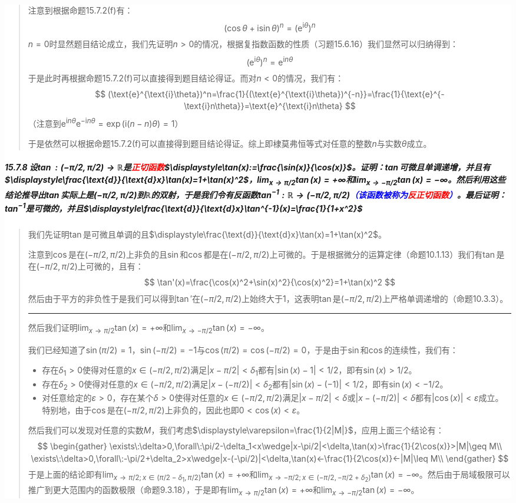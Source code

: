 > 注意到根据命题15.7.2(f)有：
> $$
> (\cos\theta+\text{i}\sin\theta)^n=(\text{e}^{\text{i}\theta})^n
> $$
> $n=0$时显然题目结论成立，我们先证明$n>0$的情况，根据复指数函数的性质（习题15.6.16）我们显然可以归纳得到：
> $$
> (\text{e}^{\text{i}\theta})^n=\text{e}^{\text{i}n\theta}
> $$
> 于是此时再根据命题15.7.2(f)可以直接得到题目结论得证。而对$n<0$的情况，我们有：
> $$
> (\text{e}^{\text{i}\theta})^n=\frac{1}{(\text{e}^{\text{i}\theta})^{-n}}=\frac{1}{\text{e}^{-\text{i}n\theta}}=\text{e}^{\text{i}n\theta}
> $$
> （注意到$\text{e}^{\text{i}n\theta}\text{e}^{-\text{i}n\theta}=\exp(\text{i}(n-n)\theta)=1$）
>
> 于是依然可以根据命题15.7.2(f)可以直接得到题目结论得证。综上即棣莫弗恒等式对任意的整数$n$与实数$\theta$成立。

##### 15.7.8 设$\tan:(-\pi/2,\pi/2)\to\mathbb R$是<span style="color:red">正切函数</span>$\displaystyle\tan(x):=\frac{\sin(x)}{\cos(x)}$。证明：$\tan$可微且单调递增，并且有$\displaystyle\frac{\text{d}}{\text{d}x}\tan(x)=1+\tan(x)^2$，$\displaystyle\lim_{x\to\pi/2}\tan(x)=+\infty$和$\displaystyle\lim_{x\to-\pi/2}\tan(x)=-\infty$。然后利用这些结论推导出$\tan$实际上是$(-\pi/2,\pi/2)$到$\mathbb R$的双射，于是我们令有反函数$\tan^{-1}:\mathbb R\to(-\pi/2,\pi/2)$<span style="color:blue">（该函数被称为<span style="color:red">反正切函数</span>）</span>。最后证明：$\tan^{-1}$是可微的，并且$\displaystyle\frac{\text{d}}{\text{d}x}\tan^{-1}(x)=\frac{1}{1+x^2}$

> 我们先证明$\tan$是可微且单调的且$\displaystyle\frac{\text{d}}{\text{d}x}\tan(x)=1+\tan(x)^2$。
>
> 注意到$\cos$是在$(-\pi/2,\pi/2)$上非负的且$\sin$和$\cos$都是在$(-\pi/2,\pi/2)$上可微的。于是根据微分的运算定律（命题10.1.13）我们有$\tan$是在$(-\pi/2,\pi/2)$上可微的，且有：
> $$
> \tan'(x)=\frac{\cos(x)^2+\sin(x)^2}{\cos(x)^2}=1+\tan(x)^2
> $$
> 然后由于平方的非负性于是我们可以得到$\tan'$在$(-\pi/2,\pi/2)$上始终大于$1$，这表明$\tan$是$(-\pi/2,\pi/2)$上严格单调递增的（命题10.3.3）。
>
> ---
>
> 然后我们证明$\displaystyle\lim_{x\to\pi/2}\tan(x)=+\infty$和$\displaystyle\lim_{x\to-\pi/2}\tan(x)=-\infty$。
>
> 我们已经知道了$\sin(\pi/2)=1$，$\sin(-\pi/2)=-1$与$\cos(\pi/2)=\cos(-\pi/2)=0$，于是由于$\sin$和$\cos$的连续性，我们有：
>
> * 存在$\delta_1>0$使得对任意的$x\in(-\pi/2,\pi/2)$满足$|x-\pi/2|<\delta_1$都有$|\sin(x)-1|<1/2$，即有$\sin(x)>1/2$。
> * 存在$\delta_2>0$使得对任意的$x\in(-\pi/2,\pi/2)$满足$|x-(-\pi/2)|<\delta_2$都有$|\sin(x)-(-1)|<1/2$，即有$\sin(x)<-1/2$。
> * 对任意给定的$\varepsilon>0$，存在某个$\delta>0$使得对任意的$x\in(-\pi/2,\pi/2)$满足$|x-\pi/2|<\delta$或$|x-(-\pi/2)|<\delta$都有$|\cos(x)|<\varepsilon$成立。特别地，由于$\cos$是在$(-\pi/2,\pi/2)$上非负的，因此也即$0<\cos(x)<\varepsilon$。
>
> 然后我们可以发现对任意的实数$M$，我们考虑$\displaystyle\varepsilon=\frac{1}{2|M|}$，应用上面三个结论有：
> $$
> \begin{gather}
> \exists\:\delta>0,\forall\:\pi/2-\delta_1<x\wedge|x-\pi/2|<\delta,\tan(x)>\frac{1}{2\cos(x)}>|M|\geq M\\
> \exists\:\delta>0,\forall\:-\pi/2+\delta_2>x\wedge|x-(-\pi/2)|<\delta,\tan(x)<-\frac{1}{2\cos(x)}<-|M|\leq M\\
> \end{gather}
> $$
> 于是上面的结论即有$\displaystyle\lim_{x\to\pi/2;x\in(\pi/2-\delta_1,\pi/2)}\tan(x)=+\infty$和$\displaystyle\lim_{x\to-\pi/2;x\in(-\pi/2,-\pi/2+\delta_2)}\tan(x)=-\infty$。然后由于局域极限可以推广到更大范围内的函数极限（命题9.3.18），于是即有$\displaystyle\lim_{x\to\pi/2}\tan(x)=+\infty$和$\displaystyle\lim_{x\to-\pi/2}\tan(x)=-\infty$。
>